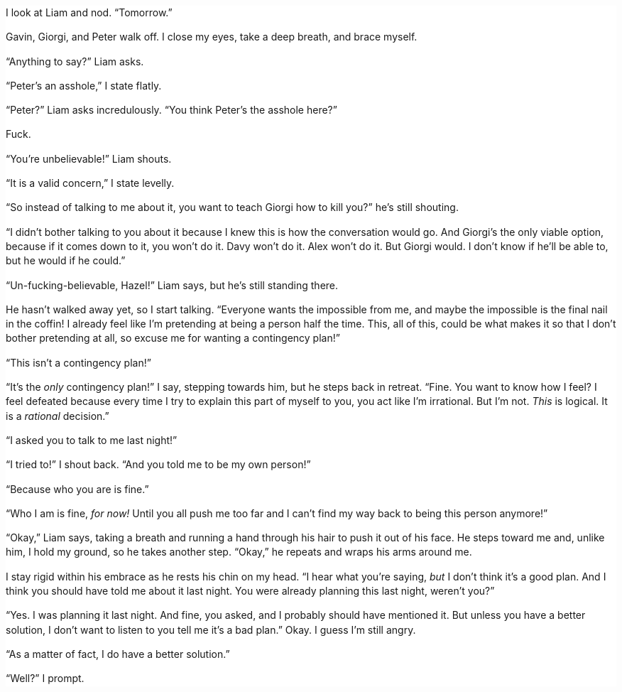 I look at Liam and nod. “Tomorrow.”

Gavin, Giorgi, and Peter walk off. I close my eyes, take a deep breath, and brace myself.

“Anything to say?” Liam asks.

“Peter’s an asshole,” I state flatly.

“Peter?” Liam asks incredulously. “You think Peter’s the asshole here?”

Fuck.

“You’re unbelievable!” Liam shouts.

“It is a valid concern,” I state levelly.

“So instead of talking to me about it, you want to teach Giorgi how to kill you?” he’s still shouting.

“I didn’t bother talking to you about it because I knew this is how the conversation would go. And Giorgi’s the only viable option, because if it comes down to it, you won’t do it. Davy won’t do it. Alex won’t do it. But Giorgi would. I don’t know if he’ll be able to, but he would if he could.”

“Un-fucking-believable, Hazel!” Liam says, but he’s still standing there.

He hasn’t walked away yet, so I start talking. “Everyone wants the impossible from me, and maybe the impossible is the final nail in the coffin! I already feel like I’m pretending at being a person half the time. This, all of this, could be what makes it so that I don’t bother pretending at all, so excuse me for wanting a contingency plan!”

“This isn’t a contingency plan!”

“It’s the *only* contingency plan!” I say, stepping towards him, but he steps back in retreat. “Fine. You want to know how I feel? I feel defeated because every time I try to explain this part of myself to you, you act like I’m irrational. But I’m not. *This* is logical. It is a *rational* decision.”

“I asked you to talk to me last night!”

“I tried to!” I shout back. “And you told me to be my own person!”

“Because who you are is fine.”

“Who I am is fine, *for now!* Until you all push me too far and I can’t find my way back to being this person anymore!”

“Okay,” Liam says, taking a breath and running a hand through his hair to push it out of his face. He steps toward me and, unlike him, I hold my ground, so he takes another step. “Okay,” he repeats and wraps his arms around me.

I stay rigid within his embrace as he rests his chin on my head. “I hear what you’re saying, *but* I don’t think it’s a good plan. And I think you should have told me about it last night. You were already planning this last night, weren’t you?”

“Yes. I was planning it last night. And fine, you asked, and I probably should have mentioned it. But unless you have a better solution, I don’t want to listen to you tell me it’s a bad plan.” Okay. I guess I’m still angry.

“As a matter of fact, I do have a better solution.”

“Well?” I prompt.
